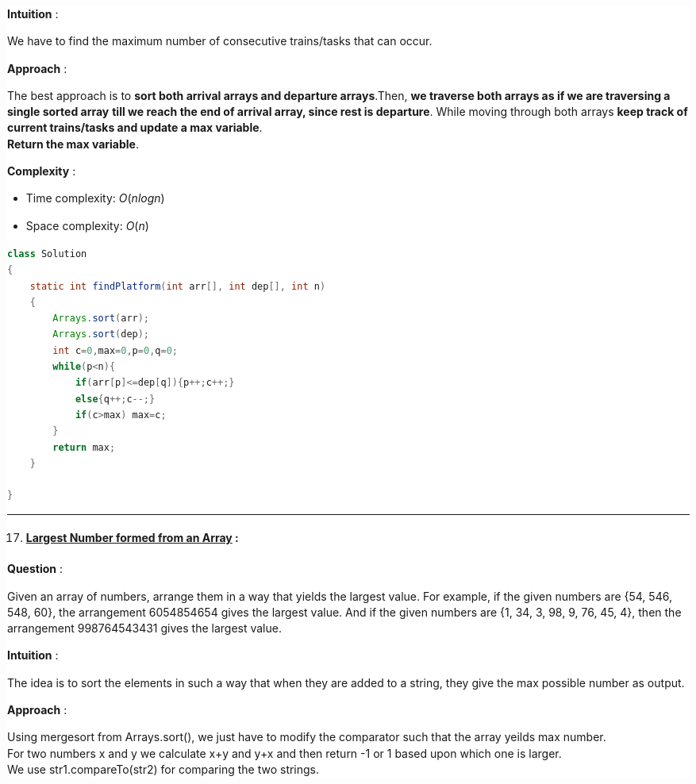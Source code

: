 **Intuition** :

We have to find the maximum number of consecutive trains/tasks that can occur.

**Approach** :

The best approach is to **sort both arrival arrays and departure arrays**.Then, **we traverse both arrays as if we are traversing a single sorted array** **till we reach the end of arrival array, since rest is departure**. While moving through both arrays **keep track of current trains/tasks and update a max variable**.  
**Return the max variable**.

**Complexity** :  

- Time complexity: $O(nlogn)$  

- Space complexity: $O(n)$ 

```java
class Solution
{
    static int findPlatform(int arr[], int dep[], int n)
    {
        Arrays.sort(arr);
        Arrays.sort(dep);
        int c=0,max=0,p=0,q=0;
        while(p<n){
            if(arr[p]<=dep[q]){p++;c++;}
            else{q++;c--;}
            if(c>max) max=c;
        }
        return max;
    }
    
}
```  
---  
17. #### [Largest Number formed from an Array](https://practice.geeksforgeeks.org/problems/largest-number-formed-from-an-array1117/1) :

**Question** :

Given an array of numbers, arrange them in a way that yields the largest value. For example, if the given numbers are {54, 546, 548, 60}, the arrangement 6054854654 gives the largest value. And if the given numbers are {1, 34, 3, 98, 9, 76, 45, 4}, then the arrangement 998764543431 gives the largest value.

**Intuition** :

The idea is to sort the elements in such a way that when they are added to a string, they give the max possible number as output.

**Approach** :

Using mergesort from Arrays.sort(), we just have to modify the comparator such that the array yeilds max number.  
For two numbers x and y we calculate x+y and y+x and then return -1 or 1 based upon which one is larger.  
We use str1.compareTo(str2) for comparing the two strings.
